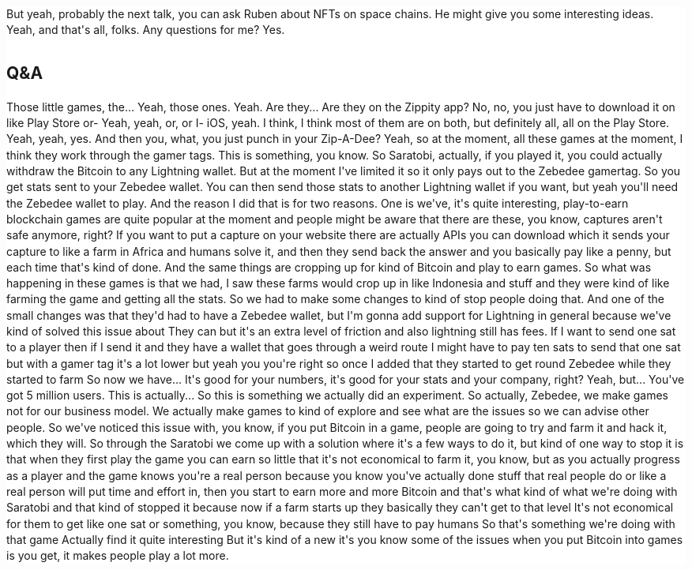 But yeah, probably the next talk, you can ask Ruben about NFTs on space chains.
He might give you some interesting ideas.
Yeah, and that's all, folks.
Any questions for me?
Yes.


## Q&A

Those little games, the...
Yeah, those ones.
Yeah.
Are they...
Are they on the Zippity app?
No, no, you just have to download it on like Play Store or- Yeah, yeah, or, or I- iOS, yeah.
I think, I think most of them are on both, but definitely all, all on the Play Store.
Yeah, yeah, yes.
And then you, what, you just punch in your Zip-A-Dee?
Yeah, so at the moment, all these games at the moment, I think they work through the gamer tags.
This is something, you know.
So Saratobi, actually, if you played it, you could actually withdraw the Bitcoin to any Lightning wallet.
But at the moment I've limited it so it only pays out to the Zebedee gamertag.
So you get stats sent to your Zebedee wallet.
You can then send those stats to another Lightning wallet if you want, but yeah you'll need the Zebedee wallet to play.
And the reason I did that is for two reasons.
One is we've, it's quite interesting, play-to-earn blockchain games are quite popular at the moment and people might be aware that there are these, you know, captures aren't safe anymore, right?
If you want to put a capture on your website there are actually APIs you can download which it sends your capture to like a farm in Africa and humans solve it, and then they send back the answer and you basically pay like a penny, but each time that's kind of done.
And the same things are cropping up for kind of Bitcoin and play to earn games.
So what was happening in these games is that we had, I saw these farms would crop up in like Indonesia and stuff and they were kind of like farming the game and getting all the stats.
So we had to make some changes to kind of stop people doing that.
And one of the small changes was that they'd had to have a Zebedee wallet, but I'm gonna add support for Lightning in general because we've kind of solved this issue about They can but it's an extra level of friction and also lightning still has fees.
If I want to send one sat to a player then if I send it and they have a wallet that goes through a weird route I might have to pay ten sats to send that one sat but with a gamer tag it's a lot lower but yeah you you're right so once I added that they started to get round Zebedee while they started to farm So now we have...
It's good for your numbers, it's good for your stats and your company, right?
Yeah, but...
You've got 5 million users.
This is actually...
So this is something we actually did an experiment.
So actually, Zebedee, we make games not for our business model.
We actually make games to kind of explore and see what are the issues so we can advise other people.
So we've noticed this issue with, you know, if you put Bitcoin in a game, people are going to try and farm it and hack it, which they will.
So through the Saratobi we come up with a solution where it's a few ways to do it, but kind of one way to stop it is that when they first play the game you can earn so little that it's not economical to farm it, you know, but as you actually progress as a player and the game knows you're a real person because you know you've actually done stuff that real people do or like a real person will put time and effort in, then you start to earn more and more Bitcoin and that's what kind of what we're doing with Saratobi and that kind of stopped it because now if a farm starts up they basically they can't get to that level It's not economical for them to get like one sat or something, you know, because they still have to pay humans So that's something we're doing with that game Actually find it quite interesting But it's kind of a new it's you know some of the issues when you put Bitcoin into games is you get, it makes people play a lot more.